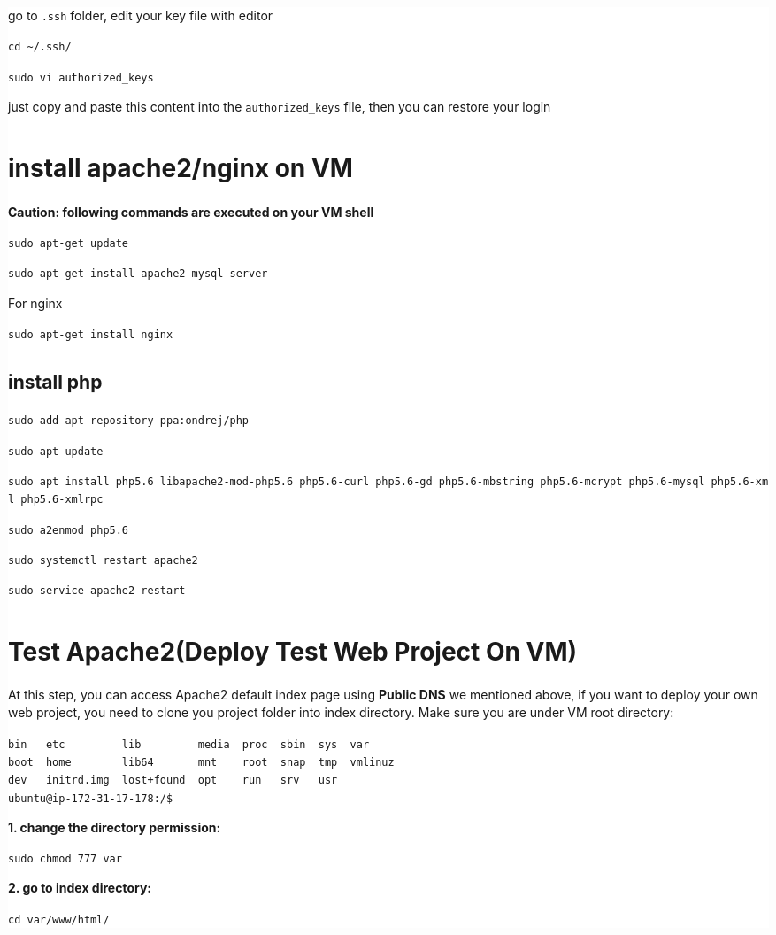 go to ```.ssh``` folder, edit your key file with editor
```
cd ~/.ssh/
```
```
sudo vi authorized_keys
```

just copy and paste this content into the ```authorized_keys``` file, then you can restore your login 

# install apache2/nginx on VM
**Caution: following commands are executed on your VM shell**
```
sudo apt-get update
```
```
sudo apt-get install apache2 mysql-server
```

For nginx
```
sudo apt-get install nginx
```

## install php
```
sudo add-apt-repository ppa:ondrej/php
```
```
sudo apt update
```
```
sudo apt install php5.6 libapache2-mod-php5.6 php5.6-curl php5.6-gd php5.6-mbstring php5.6-mcrypt php5.6-mysql php5.6-xml php5.6-xmlrpc
```
```
sudo a2enmod php5.6
```
```
sudo systemctl restart apache2
```
```
sudo service apache2 restart
```


# Test Apache2(Deploy Test Web Project On VM)
At this step, you can access Apache2 default index page using **Public DNS** we mentioned above, 
if you want to deploy your own web project, you need to clone you project folder into index directory.
Make sure you are under VM root directory: 
```
bin   etc         lib         media  proc  sbin  sys  var
boot  home        lib64       mnt    root  snap  tmp  vmlinuz
dev   initrd.img  lost+found  opt    run   srv   usr
ubuntu@ip-172-31-17-178:/$ 
```
**1. change the directory permission:**
```
sudo chmod 777 var
```
**2. go to index directory:**
```
cd var/www/html/
```
